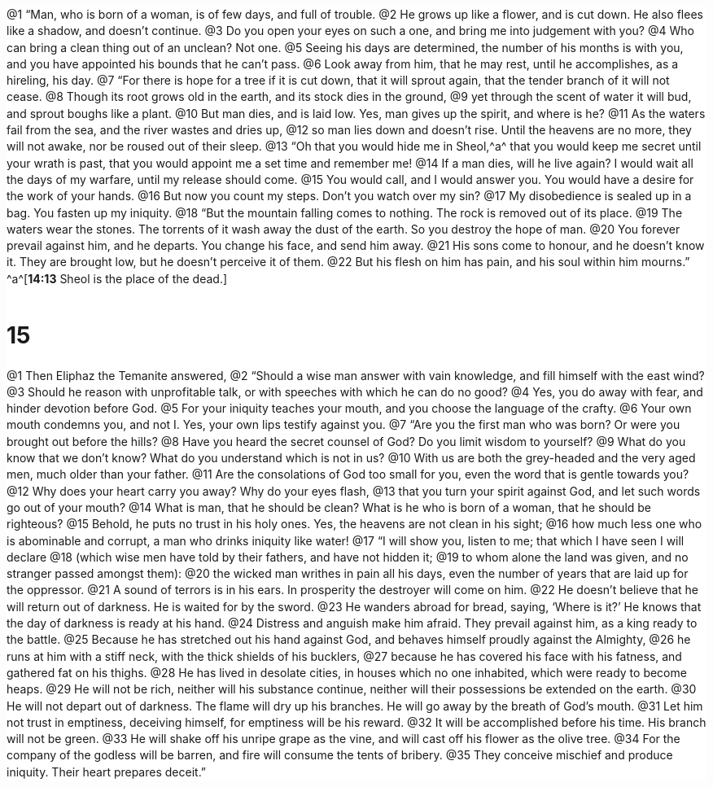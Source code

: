 @1 “Man, who is born of a woman, is of few days, and full of trouble. @2 He grows up like a flower, and is cut down. He also flees like a shadow, and doesn’t continue. @3 Do you open your eyes on such a one, and bring me into judgement with you? @4 Who can bring a clean thing out of an unclean? Not one. @5 Seeing his days are determined, the number of his months is with you, and you have appointed his bounds that he can’t pass. @6 Look away from him, that he may rest, until he accomplishes, as a hireling, his day. @7 “For there is hope for a tree if it is cut down, that it will sprout again, that the tender branch of it will not cease. @8 Though its root grows old in the earth, and its stock dies in the ground, @9 yet through the scent of water it will bud, and sprout boughs like a plant. @10 But man dies, and is laid low. Yes, man gives up the spirit, and where is he? @11 As the waters fail from the sea, and the river wastes and dries up, @12 so man lies down and doesn’t rise. Until the heavens are no more, they will not awake, nor be roused out of their sleep. @13 “Oh that you would hide me in Sheol,^a^ that you would keep me secret until your wrath is past, that you would appoint me a set time and remember me! @14 If a man dies, will he live again? I would wait all the days of my warfare, until my release should come. @15 You would call, and I would answer you. You would have a desire for the work of your hands. @16 But now you count my steps. Don’t you watch over my sin? @17 My disobedience is sealed up in a bag. You fasten up my iniquity. @18 “But the mountain falling comes to nothing. The rock is removed out of its place. @19 The waters wear the stones. The torrents of it wash away the dust of the earth. So you destroy the hope of man. @20 You forever prevail against him, and he departs. You change his face, and send him away. @21 His sons come to honour, and he doesn’t know it. They are brought low, but he doesn’t perceive it of them. @22 But his flesh on him has pain, and his soul within him mourns.” 
^a^[**14:13** Sheol is the place of the dead.]

# 15 
@1 Then Eliphaz the Temanite answered, @2 “Should a wise man answer with vain knowledge, and fill himself with the east wind? @3 Should he reason with unprofitable talk, or with speeches with which he can do no good? @4 Yes, you do away with fear, and hinder devotion before God. @5 For your iniquity teaches your mouth, and you choose the language of the crafty. @6 Your own mouth condemns you, and not I. Yes, your own lips testify against you. @7 “Are you the first man who was born? Or were you brought out before the hills? @8 Have you heard the secret counsel of God? Do you limit wisdom to yourself? @9 What do you know that we don’t know? What do you understand which is not in us? @10 With us are both the grey-headed and the very aged men, much older than your father. @11 Are the consolations of God too small for you, even the word that is gentle towards you? @12 Why does your heart carry you away? Why do your eyes flash, @13 that you turn your spirit against God, and let such words go out of your mouth? @14 What is man, that he should be clean? What is he who is born of a woman, that he should be righteous? @15 Behold, he puts no trust in his holy ones. Yes, the heavens are not clean in his sight; @16 how much less one who is abominable and corrupt, a man who drinks iniquity like water! @17 “I will show you, listen to me; that which I have seen I will declare @18 (which wise men have told by their fathers, and have not hidden it; @19 to whom alone the land was given, and no stranger passed amongst them): @20 the wicked man writhes in pain all his days, even the number of years that are laid up for the oppressor. @21 A sound of terrors is in his ears. In prosperity the destroyer will come on him. @22 He doesn’t believe that he will return out of darkness. He is waited for by the sword. @23 He wanders abroad for bread, saying, ‘Where is it?’ He knows that the day of darkness is ready at his hand. @24 Distress and anguish make him afraid. They prevail against him, as a king ready to the battle. @25 Because he has stretched out his hand against God, and behaves himself proudly against the Almighty, @26 he runs at him with a stiff neck, with the thick shields of his bucklers, @27 because he has covered his face with his fatness, and gathered fat on his thighs. @28 He has lived in desolate cities, in houses which no one inhabited, which were ready to become heaps. @29 He will not be rich, neither will his substance continue, neither will their possessions be extended on the earth. @30 He will not depart out of darkness. The flame will dry up his branches. He will go away by the breath of God’s mouth. @31 Let him not trust in emptiness, deceiving himself, for emptiness will be his reward. @32 It will be accomplished before his time. His branch will not be green. @33 He will shake off his unripe grape as the vine, and will cast off his flower as the olive tree. @34 For the company of the godless will be barren, and fire will consume the tents of bribery. @35 They conceive mischief and produce iniquity. Their heart prepares deceit.” 
